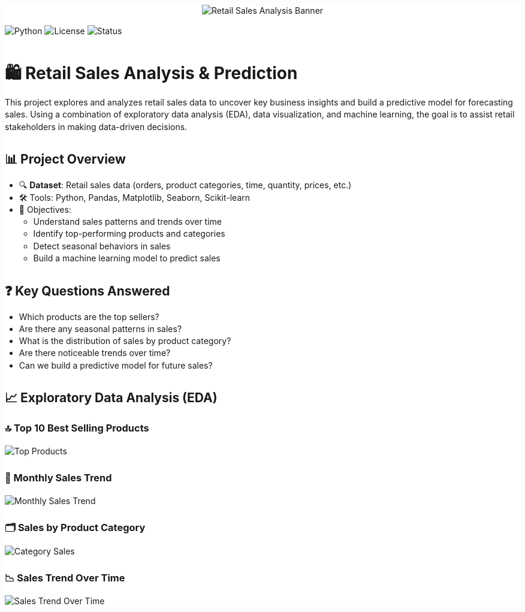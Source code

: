 
<p align="center">
  <img src="images/banner.png" alt="Retail Sales Analysis Banner" width="100%">
</p>

![Python](https://img.shields.io/badge/Python-3.9-blue?logo=python)
![License](https://img.shields.io/badge/license-MIT-green)
![Status](https://img.shields.io/badge/status-Completed-brightgreen)

# 🛍️ Retail Sales Analysis & Prediction

This project explores and analyzes retail sales data to uncover key business insights and build a predictive model for forecasting sales. Using a combination of exploratory data analysis (EDA), data visualization, and machine learning, the goal is to assist retail stakeholders in making data-driven decisions.

## 📊 Project Overview

* 🔍 **Dataset**: Retail sales data (orders, product categories, time, quantity, prices, etc.)
* 🛠 Tools: Python, Pandas, Matplotlib, Seaborn, Scikit-learn
* 🎯 Objectives:
  * Understand sales patterns and trends over time
  * Identify top-performing products and categories
  * Detect seasonal behaviors in sales
  * Build a machine learning model to predict sales

## ❓ Key Questions Answered

* Which products are the top sellers?
* Are there any seasonal patterns in sales?
* What is the distribution of sales by product category?
* Are there noticeable trends over time?
* Can we build a predictive model for future sales?

## 📈 Exploratory Data Analysis (EDA)

### 🔝 Top 10 Best Selling Products
<img src="C:\Project Coding\AI Engineer\retail_sales_prediction\images\topselling.png" alt="Top Products" width="700">

### 📅 Monthly Sales Trend
<img src="C:\Project Coding\AI Engineer\retail_sales_prediction\images\monthlysales.png" alt="Monthly Sales Trend" width="700">

### 🗂️ Sales by Product Category
<img src="C:\Project Coding\AI Engineer\retail_sales_prediction\images\salesbycategory.png" alt="Category Sales" width="700">

### 📉 Sales Trend Over Time
<img src="C:\Project Coding\AI Engineer\retail_sales_prediction\images\salesovertime.png" alt="Sales Trend Over Time" width="700">
